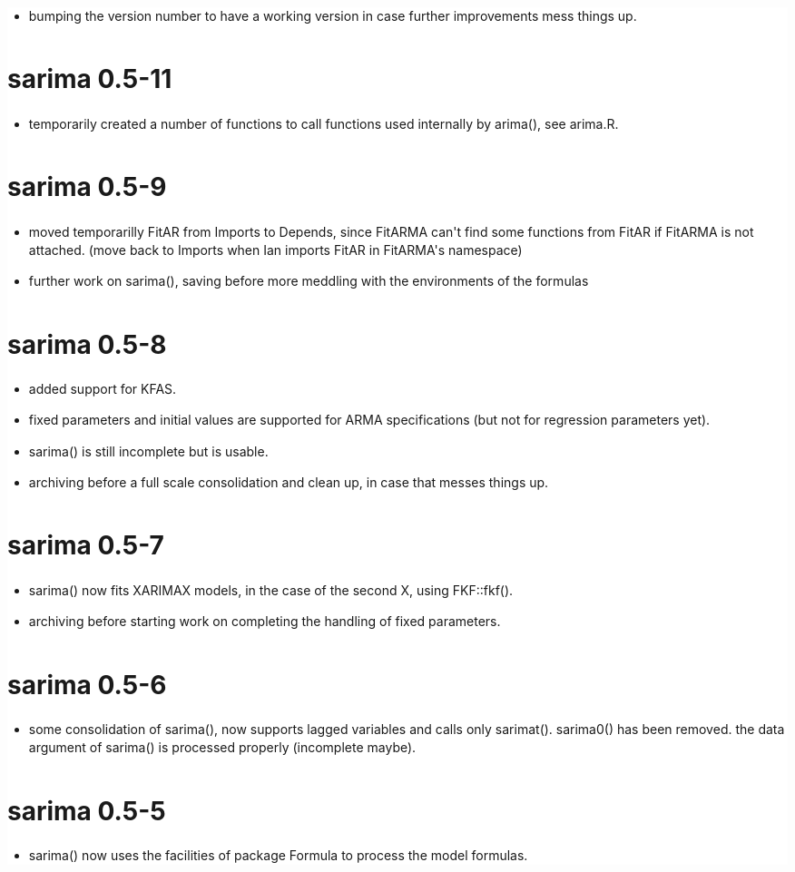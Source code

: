 * bumping the version number to have a working version in case
     further improvements mess things up.


# sarima 0.5-11

* temporarily created a number of functions to call functions used
     internally by arima(), see arima.R. 


# sarima 0.5-9

* moved temporarilly FitAR from Imports to Depends, since FitARMA can't find
     some functions from FitAR if FitARMA is not attached. (move
     back to Imports when Ian imports FitAR in FitARMA's namespace)

* further work on sarima(), saving before more meddling with the environments
     of the formulas

# sarima 0.5-8

* added support for KFAS.

* fixed parameters and initial values are supported for ARMA specifications
     (but not for regression parameters yet).

* sarima() is still incomplete but is usable.

* archiving before a full scale consolidation and clean up, in case that
     messes things up.

# sarima 0.5-7

* sarima() now fits XARIMAX models, in the case of the second X, using
     FKF::fkf().

* archiving before starting work on completing the handling of fixed
     parameters. 


# sarima 0.5-6

* some consolidation of sarima(), now supports lagged variables and calls
     only sarimat(). sarima0() has been removed. the data argument of sarima()
     is processed properly (incomplete maybe).

# sarima 0.5-5

* sarima() now uses the facilities of package Formula to process the model
     formulas.
